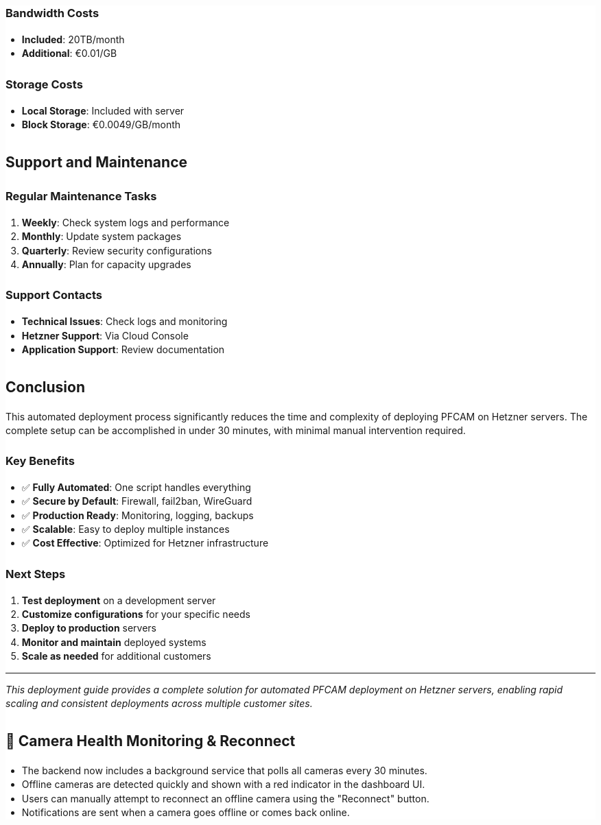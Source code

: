 ### Bandwidth Costs
- **Included**: 20TB/month
- **Additional**: €0.01/GB

### Storage Costs
- **Local Storage**: Included with server
- **Block Storage**: €0.0049/GB/month

## Support and Maintenance

### Regular Maintenance Tasks
1. **Weekly**: Check system logs and performance
2. **Monthly**: Update system packages
3. **Quarterly**: Review security configurations
4. **Annually**: Plan for capacity upgrades

### Support Contacts
- **Technical Issues**: Check logs and monitoring
- **Hetzner Support**: Via Cloud Console
- **Application Support**: Review documentation

## Conclusion

This automated deployment process significantly reduces the time and complexity of deploying PFCAM on Hetzner servers. The complete setup can be accomplished in under 30 minutes, with minimal manual intervention required.

### Key Benefits
- ✅ **Fully Automated**: One script handles everything
- ✅ **Secure by Default**: Firewall, fail2ban, WireGuard
- ✅ **Production Ready**: Monitoring, logging, backups
- ✅ **Scalable**: Easy to deploy multiple instances
- ✅ **Cost Effective**: Optimized for Hetzner infrastructure

### Next Steps
1. **Test deployment** on a development server
2. **Customize configurations** for your specific needs
3. **Deploy to production** servers
4. **Monitor and maintain** deployed systems
5. **Scale as needed** for additional customers

---

*This deployment guide provides a complete solution for automated PFCAM deployment on Hetzner servers, enabling rapid scaling and consistent deployments across multiple customer sites.* 

## 🚦 Camera Health Monitoring & Reconnect

- The backend now includes a background service that polls all cameras every 30 minutes.
- Offline cameras are detected quickly and shown with a red indicator in the dashboard UI.
- Users can manually attempt to reconnect an offline camera using the "Reconnect" button.
- Notifications are sent when a camera goes offline or comes back online. 